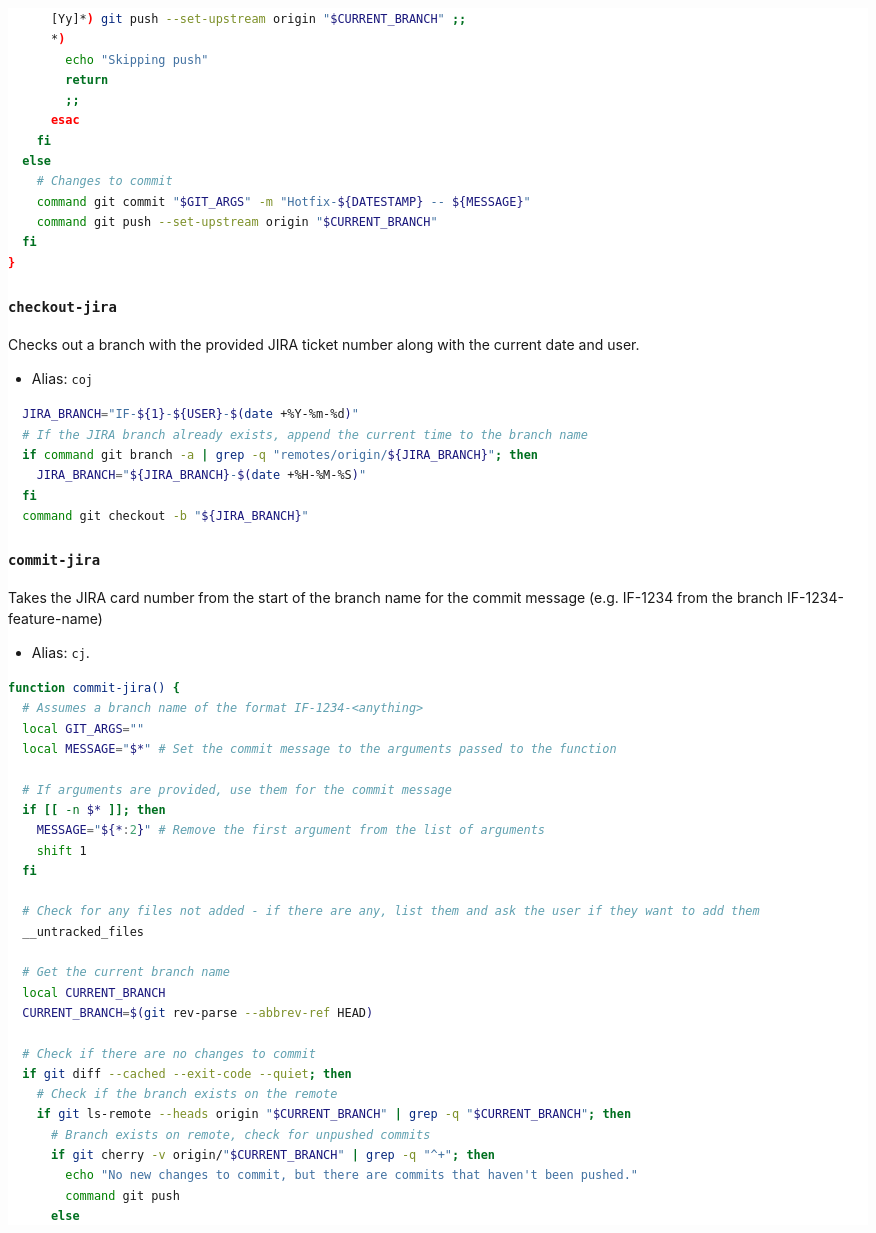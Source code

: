 ```bash
      [Yy]*) git push --set-upstream origin "$CURRENT_BRANCH" ;;
      *)
        echo "Skipping push"
        return
        ;;
      esac
    fi
  else
    # Changes to commit
    command git commit "$GIT_ARGS" -m "Hotfix-${DATESTAMP} -- ${MESSAGE}"
    command git push --set-upstream origin "$CURRENT_BRANCH"
  fi
}
```

### `checkout-jira`

Checks out a branch with the provided JIRA ticket number along with the current date and user.

- Alias: `coj`

```bash
  JIRA_BRANCH="IF-${1}-${USER}-$(date +%Y-%m-%d)"
  # If the JIRA branch already exists, append the current time to the branch name
  if command git branch -a | grep -q "remotes/origin/${JIRA_BRANCH}"; then
    JIRA_BRANCH="${JIRA_BRANCH}-$(date +%H-%M-%S)"
  fi
  command git checkout -b "${JIRA_BRANCH}"
```

### `commit-jira`

Takes the JIRA card number from the start of the branch name for the commit message (e.g. IF-1234 from the branch IF-1234-feature-name)

- Alias: `cj`.

```bash
function commit-jira() {
  # Assumes a branch name of the format IF-1234-<anything>
  local GIT_ARGS=""
  local MESSAGE="$*" # Set the commit message to the arguments passed to the function

  # If arguments are provided, use them for the commit message
  if [[ -n $* ]]; then
    MESSAGE="${*:2}" # Remove the first argument from the list of arguments
    shift 1
  fi

  # Check for any files not added - if there are any, list them and ask the user if they want to add them
  __untracked_files

  # Get the current branch name
  local CURRENT_BRANCH
  CURRENT_BRANCH=$(git rev-parse --abbrev-ref HEAD)

  # Check if there are no changes to commit
  if git diff --cached --exit-code --quiet; then
    # Check if the branch exists on the remote
    if git ls-remote --heads origin "$CURRENT_BRANCH" | grep -q "$CURRENT_BRANCH"; then
      # Branch exists on remote, check for unpushed commits
      if git cherry -v origin/"$CURRENT_BRANCH" | grep -q "^+"; then
        echo "No new changes to commit, but there are commits that haven't been pushed."
        command git push
      else
```